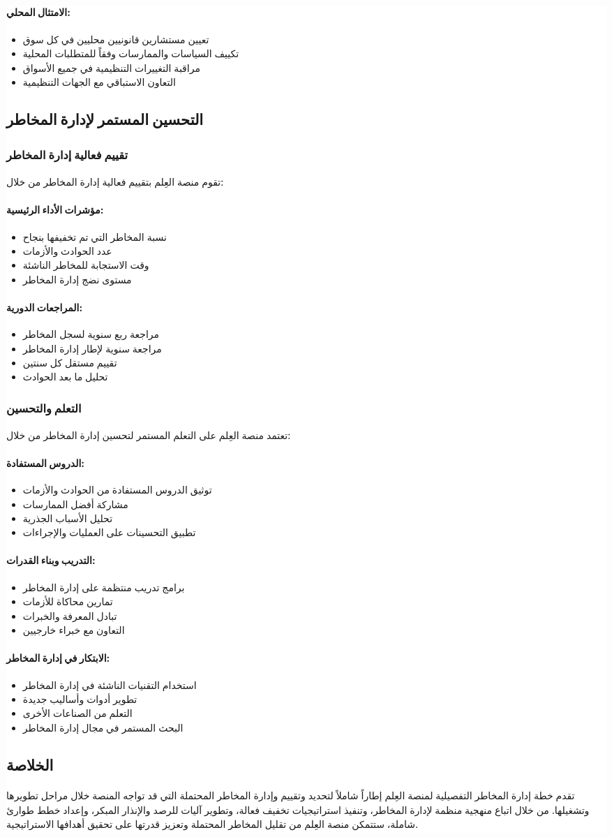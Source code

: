 #### الامتثال المحلي:
- تعيين مستشارين قانونيين محليين في كل سوق
- تكييف السياسات والممارسات وفقاً للمتطلبات المحلية
- مراقبة التغييرات التنظيمية في جميع الأسواق
- التعاون الاستباقي مع الجهات التنظيمية

## التحسين المستمر لإدارة المخاطر

### تقييم فعالية إدارة المخاطر

تقوم منصة العِلم بتقييم فعالية إدارة المخاطر من خلال:

#### مؤشرات الأداء الرئيسية:
- نسبة المخاطر التي تم تخفيفها بنجاح
- عدد الحوادث والأزمات
- وقت الاستجابة للمخاطر الناشئة
- مستوى نضج إدارة المخاطر

#### المراجعات الدورية:
- مراجعة ربع سنوية لسجل المخاطر
- مراجعة سنوية لإطار إدارة المخاطر
- تقييم مستقل كل سنتين
- تحليل ما بعد الحوادث

### التعلم والتحسين

تعتمد منصة العِلم على التعلم المستمر لتحسين إدارة المخاطر من خلال:

#### الدروس المستفادة:
- توثيق الدروس المستفادة من الحوادث والأزمات
- مشاركة أفضل الممارسات
- تحليل الأسباب الجذرية
- تطبيق التحسينات على العمليات والإجراءات

#### التدريب وبناء القدرات:
- برامج تدريب منتظمة على إدارة المخاطر
- تمارين محاكاة للأزمات
- تبادل المعرفة والخبرات
- التعاون مع خبراء خارجيين

#### الابتكار في إدارة المخاطر:
- استخدام التقنيات الناشئة في إدارة المخاطر
- تطوير أدوات وأساليب جديدة
- التعلم من الصناعات الأخرى
- البحث المستمر في مجال إدارة المخاطر

## الخلاصة

تقدم خطة إدارة المخاطر التفصيلية لمنصة العِلم إطاراً شاملاً لتحديد وتقييم وإدارة المخاطر المحتملة التي قد تواجه المنصة خلال مراحل تطويرها وتشغيلها. من خلال اتباع منهجية منظمة لإدارة المخاطر، وتنفيذ استراتيجيات تخفيف فعالة، وتطوير آليات للرصد والإنذار المبكر، وإعداد خطط طوارئ شاملة، ستتمكن منصة العِلم من تقليل المخاطر المحتملة وتعزيز قدرتها على تحقيق أهدافها الاستراتيجية.
